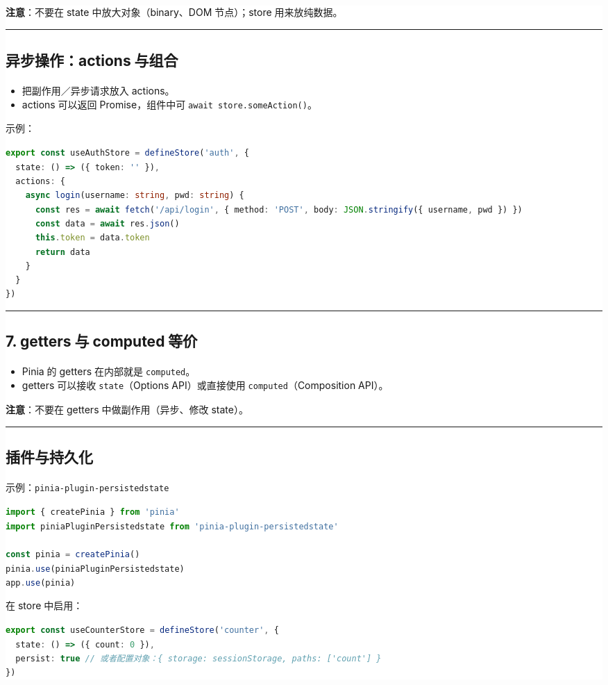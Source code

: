 **注意**：不要在 state 中放大对象（binary、DOM 节点）；store 用来放纯数据。

---

## 异步操作：actions 与组合
- 把副作用／异步请求放入 actions。
- actions 可以返回 Promise，组件中可 `await store.someAction()`。

示例：
~~~ts
export const useAuthStore = defineStore('auth', {
  state: () => ({ token: '' }),
  actions: {
    async login(username: string, pwd: string) {
      const res = await fetch('/api/login', { method: 'POST', body: JSON.stringify({ username, pwd }) })
      const data = await res.json()
      this.token = data.token
      return data
    }
  }
})
~~~

---

## 7. getters 与 computed 等价
- Pinia 的 getters 在内部就是 `computed`。
- getters 可以接收 `state`（Options API）或直接使用 `computed`（Composition API）。

**注意**：不要在 getters 中做副作用（异步、修改 state）。

---

## 插件与持久化
示例：`pinia-plugin-persistedstate`
~~~ts
import { createPinia } from 'pinia'
import piniaPluginPersistedstate from 'pinia-plugin-persistedstate'

const pinia = createPinia()
pinia.use(piniaPluginPersistedstate)
app.use(pinia)
~~~

在 store 中启用：
~~~ts
export const useCounterStore = defineStore('counter', {
  state: () => ({ count: 0 }),
  persist: true // 或者配置对象：{ storage: sessionStorage, paths: ['count'] }
})
~~~
